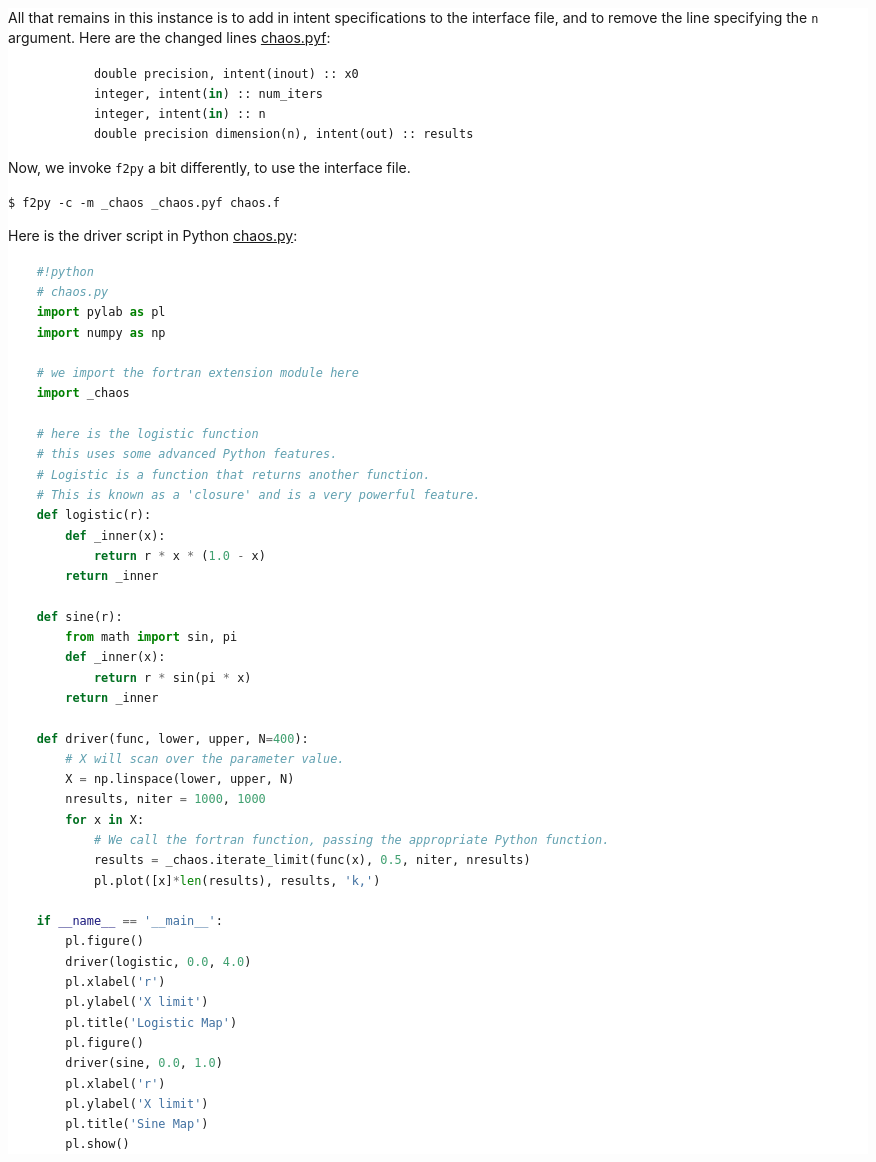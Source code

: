 
All that remains in this instance is to add in intent specifications to the
interface file, and to remove the line specifying the `n` argument. Here
are the changed lines
[chaos.pyf](https://raw.github.com/thehackerwithin/PyTrieste/master/f2py/chaos.pyf):

```python
            double precision, intent(inout) :: x0
            integer, intent(in) :: num_iters
            integer, intent(in) :: n
            double precision dimension(n), intent(out) :: results
```

Now, we invoke `f2py` a bit differently, to use the interface file.

    $ f2py -c -m _chaos _chaos.pyf chaos.f

Here is the driver script in Python
[chaos.py](https://raw.github.com/thehackerwithin/PyTrieste/master/f2py/chaos.py):

```python
    #!python
    # chaos.py
    import pylab as pl
    import numpy as np

    # we import the fortran extension module here
    import _chaos

    # here is the logistic function
    # this uses some advanced Python features.
    # Logistic is a function that returns another function.
    # This is known as a 'closure' and is a very powerful feature.
    def logistic(r):
        def _inner(x):
            return r * x * (1.0 - x)
        return _inner

    def sine(r):
        from math import sin, pi
        def _inner(x):
            return r * sin(pi * x)
        return _inner

    def driver(func, lower, upper, N=400):
        # X will scan over the parameter value.
        X = np.linspace(lower, upper, N)
        nresults, niter = 1000, 1000
        for x in X:
            # We call the fortran function, passing the appropriate Python function.
            results = _chaos.iterate_limit(func(x), 0.5, niter, nresults)
            pl.plot([x]*len(results), results, 'k,')

    if __name__ == '__main__':
        pl.figure()
        driver(logistic, 0.0, 4.0)
        pl.xlabel('r')
        pl.ylabel('X limit')
        pl.title('Logistic Map')
        pl.figure()
        driver(sine, 0.0, 1.0)
        pl.xlabel('r')
        pl.ylabel('X limit')
        pl.title('Sine Map')
        pl.show()
```
